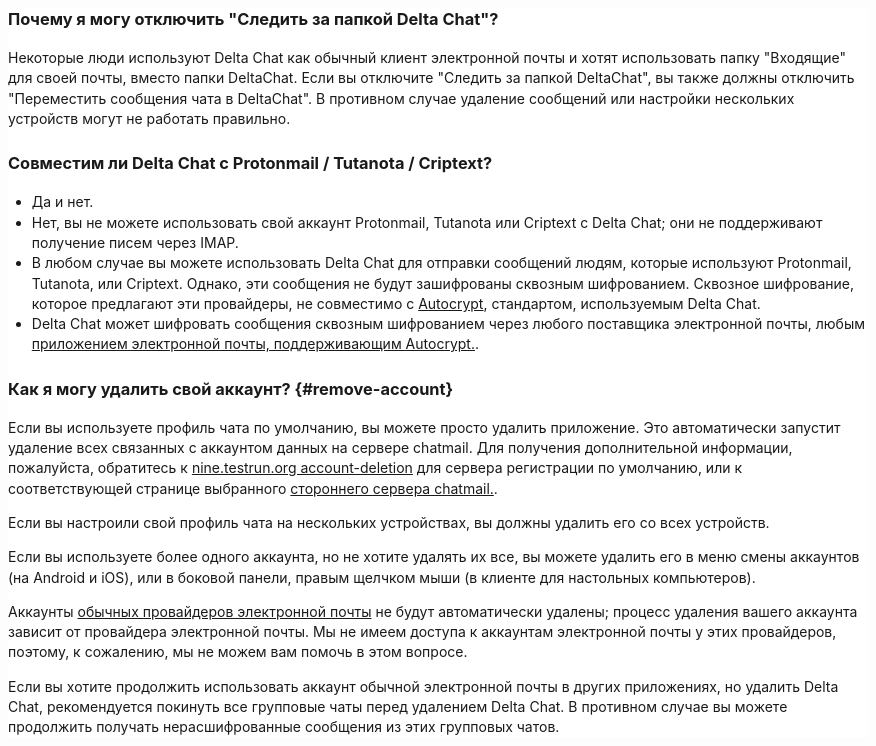 
### Почему я могу отключить "Следить за папкой Delta Chat"?

Некоторые люди используют Delta Chat как обычный клиент электронной почты и хотят использовать папку "Входящие"
для своей почты, вместо папки DeltaChat. Если вы отключите "Следить за
папкой DeltaChat", вы также должны отключить "Переместить сообщения чата в DeltaChat".
В противном случае удаление сообщений или настройки нескольких устройств могут не работать правильно.


### Совместим ли Delta Chat с Protonmail / Tutanota / Criptext?

- Да и нет.
- Нет, вы не можете использовать свой аккаунт Protonmail, Tutanota или Criptext с Delta
  Chat; они не поддерживают получение писем через IMAP.
- В любом случае вы можете использовать Delta Chat для отправки сообщений людям, которые используют
  Protonmail, Tutanota, или Criptext. Однако, эти сообщения не будут зашифрованы
  сквозным шифрованием. Сквозное шифрование, которое предлагают эти провайдеры, не
  совместимо с [Autocrypt](https://autocrypt.org/), стандартом, используемым Delta
  Chat.
- Delta Chat может шифровать сообщения сквозным шифрованием через любого поставщика электронной почты, любым
  [приложением электронной почты, поддерживающим Autocrypt.](https://autocrypt.org/dev-status.html).


### Как я могу удалить свой аккаунт? {#remove-account}

Если вы используете профиль чата по умолчанию,
вы можете просто удалить приложение.
Это автоматически запустит удаление всех связанных с аккаунтом данных на сервере chatmail.
Для получения дополнительной информации, пожалуйста, обратитесь к [nine.testrun.org account-deletion](https://nine.testrun.org/info.html#account-deletion) для сервера регистрации по умолчанию,
или к соответствующей странице выбранного [стороннего сервера chatmail.](https://delta.chat/chatmail).

Если вы настроили свой профиль чата на нескольких устройствах,
вы должны удалить его со всех устройств.

Если вы используете более одного аккаунта,
но не хотите удалять их все,
вы можете удалить его в меню смены аккаунтов (на Android и iOS),
или в боковой панели, правым щелчком мыши (в клиенте для настольных компьютеров).

Аккаунты [обычных провайдеров электронной почты](https://providers.delta.chat)
не будут автоматически удалены;
процесс удаления вашего аккаунта зависит от провайдера электронной почты.
Мы не имеем доступа к аккаунтам электронной почты у этих провайдеров,
поэтому, к сожалению, мы не можем вам помочь в этом вопросе.

Если вы хотите продолжить использовать аккаунт обычной электронной почты в других приложениях,
но удалить Delta Chat,
рекомендуется покинуть все групповые чаты перед удалением Delta Chat.
В противном случае вы можете продолжить получать нерасшифрованные сообщения из этих групповых чатов.
